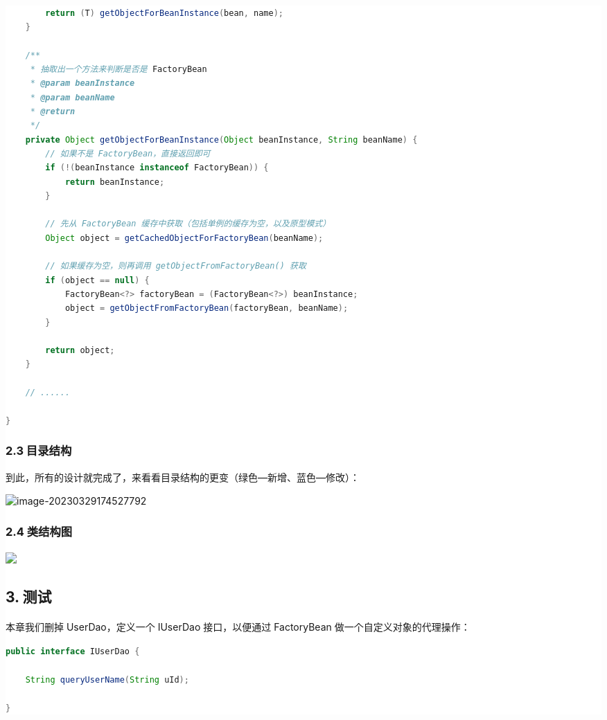 ```java
        return (T) getObjectForBeanInstance(bean, name);
    }

    /**
     * 抽取出一个方法来判断是否是 FactoryBean
     * @param beanInstance
     * @param beanName
     * @return
     */
    private Object getObjectForBeanInstance(Object beanInstance, String beanName) {
        // 如果不是 FactoryBean，直接返回即可
        if (!(beanInstance instanceof FactoryBean)) {
            return beanInstance;
        }

        // 先从 FactoryBean 缓存中获取（包括单例的缓存为空，以及原型模式）
        Object object = getCachedObjectForFactoryBean(beanName);

        // 如果缓存为空，则再调用 getObjectFromFactoryBean() 获取
        if (object == null) {
            FactoryBean<?> factoryBean = (FactoryBean<?>) beanInstance;
            object = getObjectFromFactoryBean(factoryBean, beanName);
        }

        return object;
    }
    
    // ......
    
}
```

### 2.3 目录结构

到此，所有的设计就完成了，来看看目录结构的更变（绿色—新增、蓝色—修改）：

![image-20230329174527792](https://run-notes.oss-cn-beijing.aliyuncs.com/notes/202303291745319.png)

### 2.4 类结构图

![](https://run-notes.oss-cn-beijing.aliyuncs.com/notes/202303291833492.png)

## 3. 测试

本章我们删掉 UserDao，定义一个 IUserDao 接口，以便通过 FactoryBean 做一个自定义对象的代理操作：

```java
public interface IUserDao {

    String queryUserName(String uId);

}
```
